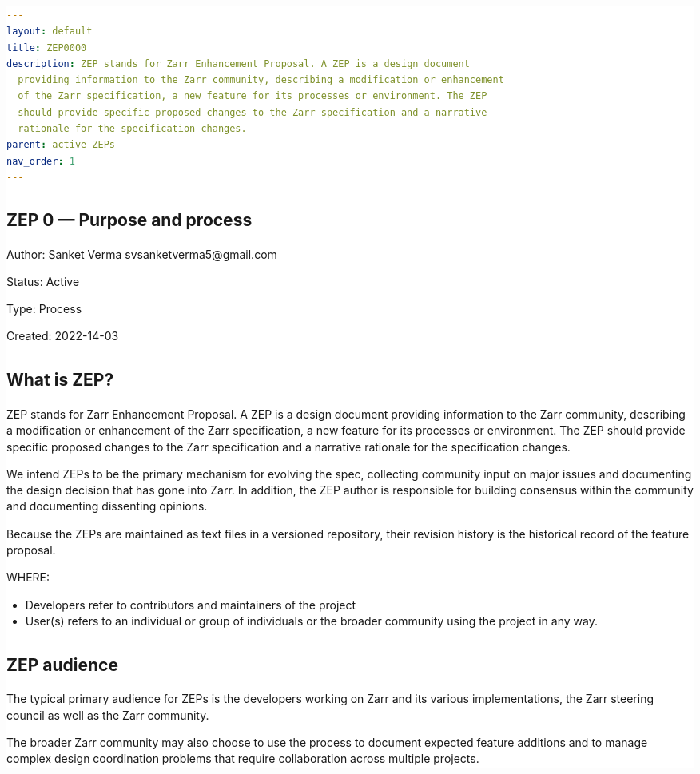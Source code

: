 ```yaml
---
layout: default
title: ZEP0000
description: ZEP stands for Zarr Enhancement Proposal. A ZEP is a design document
  providing information to the Zarr community, describing a modification or enhancement
  of the Zarr specification, a new feature for its processes or environment. The ZEP
  should provide specific proposed changes to the Zarr specification and a narrative
  rationale for the specification changes.
parent: active ZEPs
nav_order: 1
---
```


## ZEP 0 — Purpose and process

Author: Sanket Verma <svsanketverma5@gmail.com>

Status: Active

Type: Process

Created: 2022-14-03

## What is ZEP?

ZEP stands for Zarr Enhancement Proposal. A ZEP is a design document providing
information to the Zarr community, describing a modification or enhancement of
the Zarr specification, a new feature for its processes or environment.
The ZEP should provide specific proposed changes to the Zarr specification and
a narrative rationale for the specification changes.

We intend ZEPs to be the primary mechanism for evolving the spec, collecting
community input on major issues and documenting the design decision that has
gone into Zarr. In addition, the ZEP author is responsible for building
consensus within the community and documenting dissenting opinions.

Because the ZEPs are maintained as text files in a versioned repository, their
revision history is the historical record of the feature proposal.

WHERE:

- Developers refer to contributors and maintainers of the project
- User(s) refers to an individual or group of individuals or the broader
community using the project in any way.

## ZEP audience

The typical primary audience for ZEPs is the developers working on Zarr and its
various implementations, the Zarr steering council as well as the Zarr
community.

The broader Zarr community may also choose to use the process to document
expected feature additions and to manage complex design coordination problems
that require collaboration across multiple projects.
